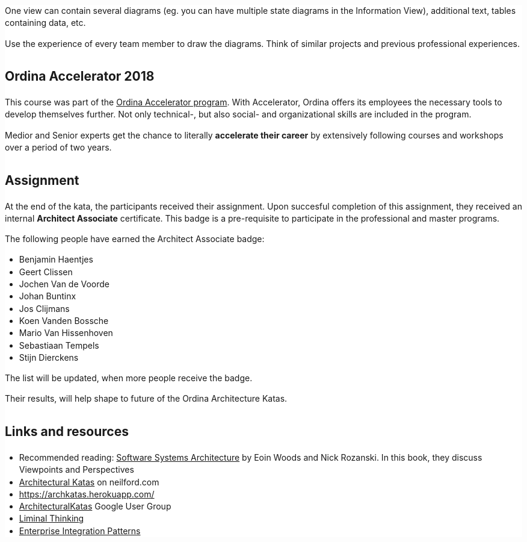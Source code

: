 One view can contain several diagrams (eg. you can have multiple state diagrams in the Information View), additional text, tables containing data, etc.

Use the experience of every team member to draw the diagrams.
Think of similar projects and previous professional experiences.

## Ordina Accelerator 2018

This course was part of the <a href="https://ordina-accelerator.be/" target="_blank">Ordina Accelerator program</a>.
With Accelerator, Ordina offers its employees the necessary tools to develop themselves further.
Not only technical-, but also social- and organizational skills are included in the program.

Medior and Senior experts get the chance to literally __accelerate their career__ by extensively following courses and workshops over a period of two years.

## Assignment

At the end of the kata, the participants received their assignment.
Upon succesful completion of this assignment, they received an internal __Architect Associate__ certificate.
This badge is a pre-requisite to participate in the professional and master programs.

The following people have earned the Architect Associate badge:

- Benjamin Haentjes 
- Geert Clissen
- Jochen Van de Voorde
- Johan Buntinx
- Jos Clijmans 
- Koen Vanden Bossche
- Mario Van Hissenhoven 
- Sebastiaan Tempels
- Stijn Dierckens

The list will be updated, when more people receive the badge.

Their results, will help shape to future of the Ordina Architecture Katas.

## Links and resources

- Recommended reading: 
<a href="https://www.goodreads.com/book/show/11686849-software-systems-architecture" target="_blank">Software Systems Architecture</a> by Eoin Woods and Nick Rozanski.
In this book, they discuss Viewpoints and Perspectives
- <a href="http://nealford.com/katas/about.html" target="_blank">Architectural Katas</a> on neilford.com
- <a href="https://archkatas.herokuapp.com/" target="_blank">https://archkatas.herokuapp.com/</a>
- <a href="https://groups.google.com/forum/#!forum/architecturalkatas" target="_blank">ArchitecturalKatas</a> Google User Group
- <a href="http://liminalthinking.com/" target="_blank">Liminal Thinking</a>
- <a href="http://www.enterpriseintegrationpatterns.com/" target="_blank">Enterprise Integration Patterns</a>


